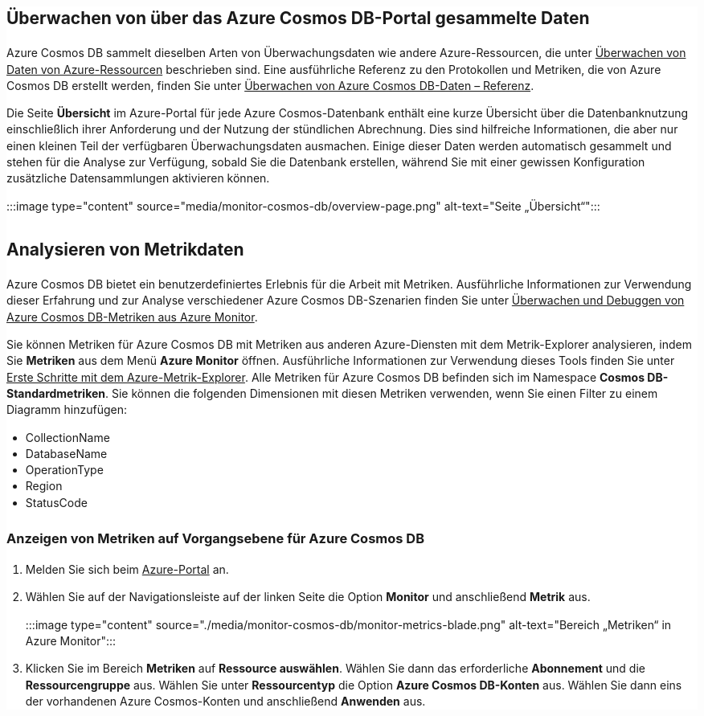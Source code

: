 ## <a name="monitor-data-collected-from-azure-cosmos-db-portal"></a><a id="monitoring-from-azure-cosmos-db"></a> Überwachen von über das Azure Cosmos DB-Portal gesammelte Daten

Azure Cosmos DB sammelt dieselben Arten von Überwachungsdaten wie andere Azure-Ressourcen, die unter [Überwachen von Daten von Azure-Ressourcen](../azure-monitor/insights/monitor-azure-resource.md#monitoring-data) beschrieben sind. Eine ausführliche Referenz zu den Protokollen und Metriken, die von Azure Cosmos DB erstellt werden, finden Sie unter [Überwachen von Azure Cosmos DB-Daten – Referenz](monitor-cosmos-db-reference.md).

Die Seite **Übersicht** im Azure-Portal für jede Azure Cosmos-Datenbank enthält eine kurze Übersicht über die Datenbanknutzung einschließlich ihrer Anforderung und der Nutzung der stündlichen Abrechnung. Dies sind hilfreiche Informationen, die aber nur einen kleinen Teil der verfügbaren Überwachungsdaten ausmachen. Einige dieser Daten werden automatisch gesammelt und stehen für die Analyse zur Verfügung, sobald Sie die Datenbank erstellen, während Sie mit einer gewissen Konfiguration zusätzliche Datensammlungen aktivieren können.

:::image type="content" source="media/monitor-cosmos-db/overview-page.png" alt-text="Seite „Übersicht“":::

## <a name="analyzing-metric-data"></a><a id="analyze-metric-data"></a> Analysieren von Metrikdaten

Azure Cosmos DB bietet ein benutzerdefiniertes Erlebnis für die Arbeit mit Metriken. Ausführliche Informationen zur Verwendung dieser Erfahrung und zur Analyse verschiedener Azure Cosmos DB-Szenarien finden Sie unter [Überwachen und Debuggen von Azure Cosmos DB-Metriken aus Azure Monitor](cosmos-db-azure-monitor-metrics.md).

Sie können Metriken für Azure Cosmos DB mit Metriken aus anderen Azure-Diensten mit dem Metrik-Explorer analysieren, indem Sie **Metriken** aus dem Menü **Azure Monitor** öffnen. Ausführliche Informationen zur Verwendung dieses Tools finden Sie unter [Erste Schritte mit dem Azure-Metrik-Explorer](../azure-monitor/platform/metrics-getting-started.md). Alle Metriken für Azure Cosmos DB befinden sich im Namespace **Cosmos DB-Standardmetriken**. Sie können die folgenden Dimensionen mit diesen Metriken verwenden, wenn Sie einen Filter zu einem Diagramm hinzufügen:

* CollectionName
* DatabaseName
* OperationType
* Region
* StatusCode

### <a name="view-operation-level-metrics-for-azure-cosmos-db"></a>Anzeigen von Metriken auf Vorgangsebene für Azure Cosmos DB

1. Melden Sie sich beim [Azure-Portal](https://portal.azure.com/) an.

1. Wählen Sie auf der Navigationsleiste auf der linken Seite die Option **Monitor** und anschließend **Metrik** aus.

   :::image type="content" source="./media/monitor-cosmos-db/monitor-metrics-blade.png" alt-text="Bereich „Metriken“ in Azure Monitor":::

1. Klicken Sie im Bereich **Metriken** auf **Ressource auswählen**. Wählen Sie dann das erforderliche **Abonnement** und die **Ressourcengruppe** aus. Wählen Sie unter **Ressourcentyp** die Option **Azure Cosmos DB-Konten** aus. Wählen Sie dann eins der vorhandenen Azure Cosmos-Konten und anschließend **Anwenden** aus.
